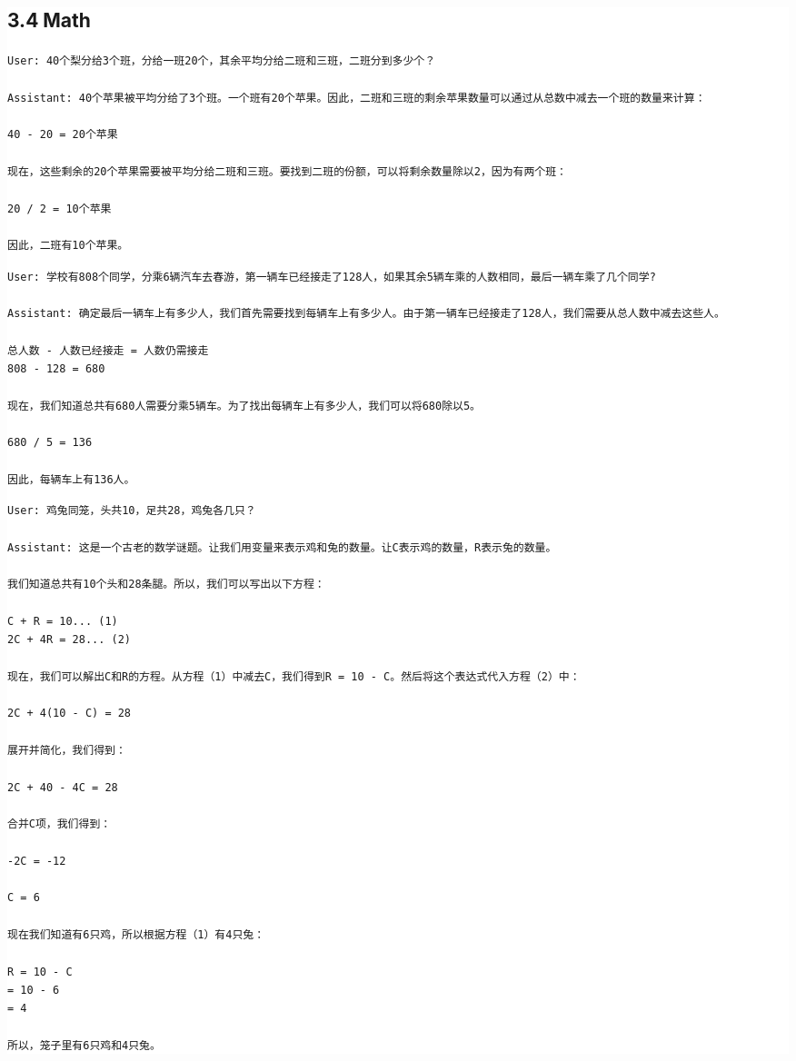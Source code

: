 ## 3.4 Math

```
User: 40个梨分给3个班，分给一班20个，其余平均分给二班和三班，二班分到多少个？

Assistant: 40个苹果被平均分给了3个班。一个班有20个苹果。因此，二班和三班的剩余苹果数量可以通过从总数中减去一个班的数量来计算：

40 - 20 = 20个苹果

现在，这些剩余的20个苹果需要被平均分给二班和三班。要找到二班的份额，可以将剩余数量除以2，因为有两个班：

20 / 2 = 10个苹果

因此，二班有10个苹果。
```

```
User: 学校有808个同学，分乘6辆汽车去春游，第一辆车已经接走了128人，如果其余5辆车乘的人数相同，最后一辆车乘了几个同学?

Assistant: 确定最后一辆车上有多少人，我们首先需要找到每辆车上有多少人。由于第一辆车已经接走了128人，我们需要从总人数中减去这些人。

总人数 - 人数已经接走 = 人数仍需接走
808 - 128 = 680

现在，我们知道总共有680人需要分乘5辆车。为了找出每辆车上有多少人，我们可以将680除以5。

680 / 5 = 136

因此，每辆车上有136人。
```

```
User: 鸡兔同笼，头共10，足共28，鸡兔各几只？

Assistant: 这是一个古老的数学谜题。让我们用变量来表示鸡和兔的数量。让C表示鸡的数量，R表示兔的数量。

我们知道总共有10个头和28条腿。所以，我们可以写出以下方程：

C + R = 10... (1)
2C + 4R = 28... (2)

现在，我们可以解出C和R的方程。从方程（1）中减去C，我们得到R = 10 - C。然后将这个表达式代入方程（2）中：

2C + 4(10 - C) = 28

展开并简化，我们得到：

2C + 40 - 4C = 28

合并C项，我们得到：

-2C = -12

C = 6

现在我们知道有6只鸡，所以根据方程（1）有4只兔：

R = 10 - C
= 10 - 6
= 4

所以，笼子里有6只鸡和4只兔。
```
